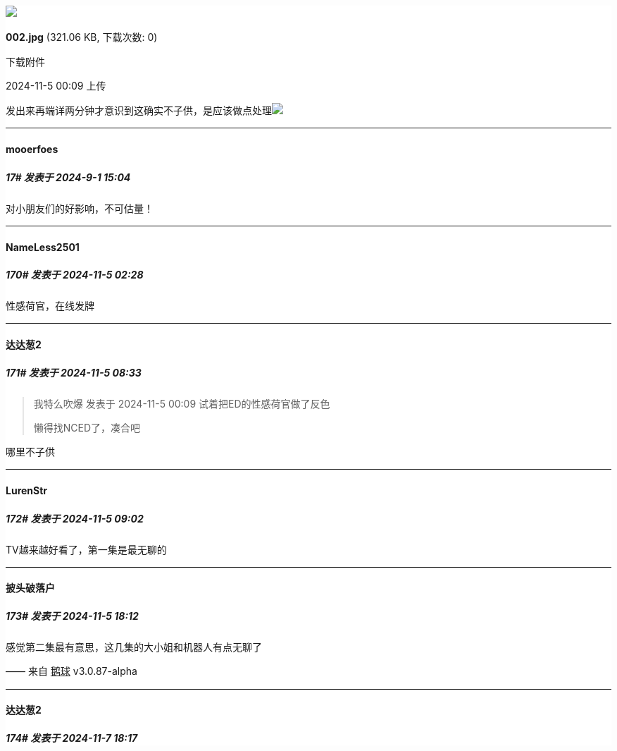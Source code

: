 <img src="https://img.saraba1st.com/forum/202411/05/000934f1hqrqlp6u55155u.jpg" referrerpolicy="no-referrer">

<strong>002.jpg</strong> (321.06 KB, 下载次数: 0)

下载附件

2024-11-5 00:09 上传

发出来再端详两分钟才意识到这确实不子供，是应该做点处理<img src="https://static.saraba1st.com/image/smiley/face2017/068.png" referrerpolicy="no-referrer">

*****

####  mooerfoes  
##### 17#       发表于 2024-9-1 15:04

对小朋友们的好影响，不可估量！

*****

####  NameLess2501  
##### 170#       发表于 2024-11-5 02:28

性感荷官，在线发牌

*****

####  达达葱2  
##### 171#       发表于 2024-11-5 08:33

<blockquote>我特么吹爆 发表于 2024-11-5 00:09
试着把ED的性感荷官做了反色

懒得找NCED了，凑合吧

</blockquote>
哪里不子供

*****

####  LurenStr  
##### 172#       发表于 2024-11-5 09:02

TV越来越好看了，第一集是最无聊的

*****

####  披头破落户  
##### 173#       发表于 2024-11-5 18:12

感觉第二集最有意思，这几集的大小姐和机器人有点无聊了

—— 来自 [鹅球](https://www.pgyer.com/xfPejhuq) v3.0.87-alpha

*****

####  达达葱2  
##### 174#       发表于 2024-11-7 18:17
